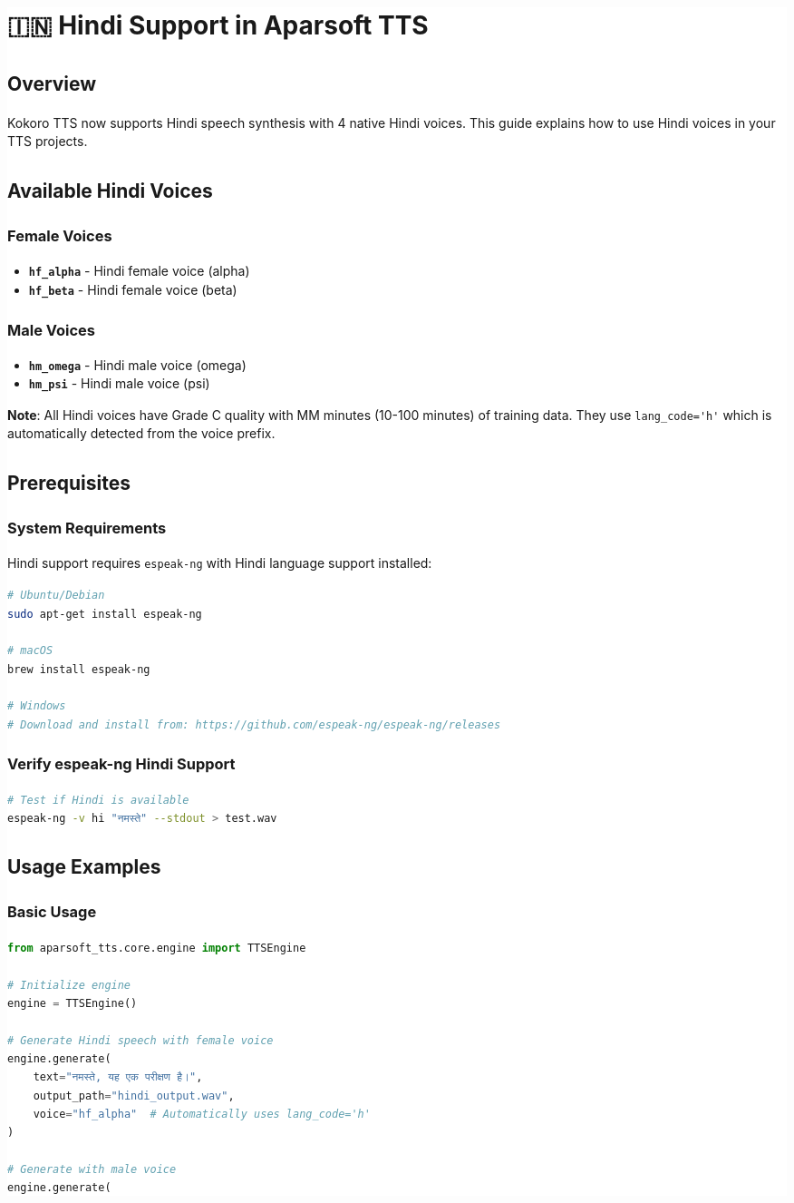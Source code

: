 # 🇮🇳 Hindi Support in Aparsoft TTS

## Overview

Kokoro TTS now supports Hindi speech synthesis with 4 native Hindi voices. This guide explains how to use Hindi voices in your TTS projects.

## Available Hindi Voices

### Female Voices
- **`hf_alpha`** - Hindi female voice (alpha)
- **`hf_beta`** - Hindi female voice (beta)

### Male Voices
- **`hm_omega`** - Hindi male voice (omega)
- **`hm_psi`** - Hindi male voice (psi)

**Note**: All Hindi voices have Grade C quality with MM minutes (10-100 minutes) of training data. They use `lang_code='h'` which is automatically detected from the voice prefix.

## Prerequisites

### System Requirements
Hindi support requires `espeak-ng` with Hindi language support installed:

```bash
# Ubuntu/Debian
sudo apt-get install espeak-ng

# macOS
brew install espeak-ng

# Windows
# Download and install from: https://github.com/espeak-ng/espeak-ng/releases
```

### Verify espeak-ng Hindi Support
```bash
# Test if Hindi is available
espeak-ng -v hi "नमस्ते" --stdout > test.wav
```

## Usage Examples

### Basic Usage

```python
from aparsoft_tts.core.engine import TTSEngine

# Initialize engine
engine = TTSEngine()

# Generate Hindi speech with female voice
engine.generate(
    text="नमस्ते, यह एक परीक्षण है।",
    output_path="hindi_output.wav",
    voice="hf_alpha"  # Automatically uses lang_code='h'
)

# Generate with male voice
engine.generate(
```